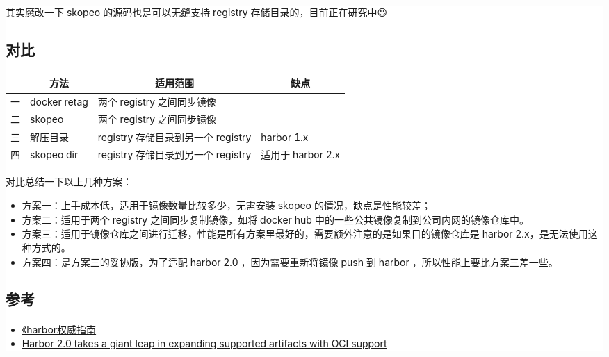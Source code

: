 其实魔改一下 skopeo 的源码也是可以无缝支持 registry 存储目录的，目前正在研究中😃

## 对比

|      | 方法         | 适用范围                           | 缺点              |
| ---- | ------------ | ---------------------------------- | ----------------- |
| 一   | docker retag | 两个 registry 之间同步镜像         |                   |
| 二   | skopeo       | 两个 registry 之间同步镜像         |                   |
| 三   | 解压目录     | registry 存储目录到另一个 registry | harbor 1.x        |
| 四   | skopeo dir   | registry 存储目录到另一个 registry | 适用于 harbor 2.x |

对比总结一下以上几种方案：

- 方案一：上手成本低，适用于镜像数量比较多少，无需安装 skopeo 的情况，缺点是性能较差；
- 方案二：适用于两个 registry 之间同步复制镜像，如将 docker hub 中的一些公共镜像复制到公司内网的镜像仓库中。
- 方案三：适用于镜像仓库之间进行迁移，性能是所有方案里最好的，需要额外注意的是如果目的镜像仓库是 harbor 2.x，是无法使用这种方式的。
- 方案四：是方案三的妥协版，为了适配 harbor 2.0 ，因为需要重新将镜像 push 到 harbor ，所以性能上要比方案三差一些。

## 参考

- [《harbor权威指南]()
- [Harbor 2.0 takes a giant leap in expanding supported artifacts with OCI support](https://goharbor.io/blog/harbor-2.0/)
